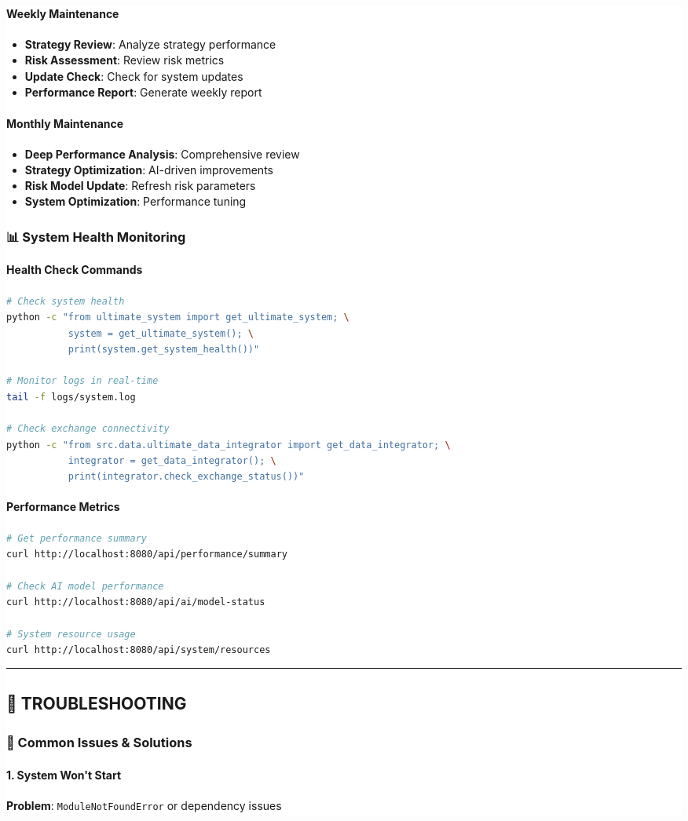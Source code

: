 #### **Weekly Maintenance**
- **Strategy Review**: Analyze strategy performance
- **Risk Assessment**: Review risk metrics
- **Update Check**: Check for system updates
- **Performance Report**: Generate weekly report

#### **Monthly Maintenance**
- **Deep Performance Analysis**: Comprehensive review
- **Strategy Optimization**: AI-driven improvements
- **Risk Model Update**: Refresh risk parameters
- **System Optimization**: Performance tuning

### **📊 System Health Monitoring**

#### **Health Check Commands**
```bash
# Check system health
python -c "from ultimate_system import get_ultimate_system; \
           system = get_ultimate_system(); \
           print(system.get_system_health())"

# Monitor logs in real-time
tail -f logs/system.log

# Check exchange connectivity
python -c "from src.data.ultimate_data_integrator import get_data_integrator; \
           integrator = get_data_integrator(); \
           print(integrator.check_exchange_status())"
```

#### **Performance Metrics**
```bash
# Get performance summary
curl http://localhost:8080/api/performance/summary

# Check AI model performance
curl http://localhost:8080/api/ai/model-status

# System resource usage
curl http://localhost:8080/api/system/resources
```

---

## 🚨 **TROUBLESHOOTING**

### **🔴 Common Issues & Solutions**

#### **1. System Won't Start**

**Problem**: `ModuleNotFoundError` or dependency issues
